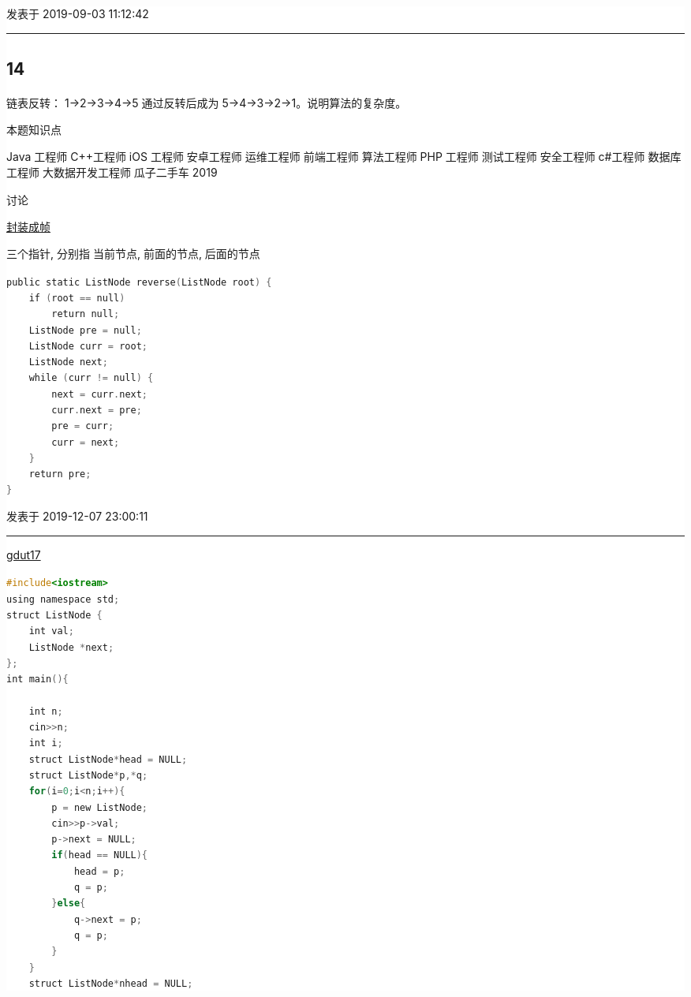 发表于 2019-09-03 11:12:42

* * *

## 14

链表反转： 1->2->3->4->5 通过反转后成为 5->4->3->2->1。说明算法的复杂度。

本题知识点

Java 工程师 C++工程师 iOS 工程师 安卓工程师 运维工程师 前端工程师 算法工程师 PHP 工程师 测试工程师 安全工程师 c#工程师 数据库工程师 大数据开发工程师 瓜子二手车 2019

讨论

[封装成帧](https://www.nowcoder.com/profile/321386663)

三个指针, 分别指 当前节点, 前面的节点, 后面的节点

```cpp
public static ListNode reverse(ListNode root) {
    if (root == null)
        return null;
    ListNode pre = null;
    ListNode curr = root;
    ListNode next;
    while (curr != null) {
        next = curr.next;
        curr.next = pre;
        pre = curr;
        curr = next;
    }
    return pre;
}
```

发表于 2019-12-07 23:00:11

* * *

[gdut17](https://www.nowcoder.com/profile/279358190)

```cpp
#include<iostream>
using namespace std;
struct ListNode {
	int val;
	ListNode *next;
};
int main(){

	int n;
	cin>>n;
	int i;
	struct ListNode*head = NULL;
	struct ListNode*p,*q;
	for(i=0;i<n;i++){
		p = new ListNode;
		cin>>p->val;
		p->next = NULL;
		if(head == NULL){
			head = p;
			q = p;
		}else{
			q->next = p;
			q = p;
		}
	}
	struct ListNode*nhead = NULL;
```